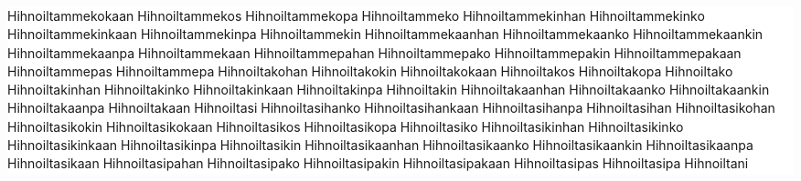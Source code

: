 Hihnoiltammekokaan
Hihnoiltammekos
Hihnoiltammekopa
Hihnoiltammeko
Hihnoiltammekinhan
Hihnoiltammekinko
Hihnoiltammekinkaan
Hihnoiltammekinpa
Hihnoiltammekin
Hihnoiltammekaanhan
Hihnoiltammekaanko
Hihnoiltammekaankin
Hihnoiltammekaanpa
Hihnoiltammekaan
Hihnoiltammepahan
Hihnoiltammepako
Hihnoiltammepakin
Hihnoiltammepakaan
Hihnoiltammepas
Hihnoiltammepa
Hihnoiltakohan
Hihnoiltakokin
Hihnoiltakokaan
Hihnoiltakos
Hihnoiltakopa
Hihnoiltako
Hihnoiltakinhan
Hihnoiltakinko
Hihnoiltakinkaan
Hihnoiltakinpa
Hihnoiltakin
Hihnoiltakaanhan
Hihnoiltakaanko
Hihnoiltakaankin
Hihnoiltakaanpa
Hihnoiltakaan
Hihnoiltasi
Hihnoiltasihanko
Hihnoiltasihankaan
Hihnoiltasihanpa
Hihnoiltasihan
Hihnoiltasikohan
Hihnoiltasikokin
Hihnoiltasikokaan
Hihnoiltasikos
Hihnoiltasikopa
Hihnoiltasiko
Hihnoiltasikinhan
Hihnoiltasikinko
Hihnoiltasikinkaan
Hihnoiltasikinpa
Hihnoiltasikin
Hihnoiltasikaanhan
Hihnoiltasikaanko
Hihnoiltasikaankin
Hihnoiltasikaanpa
Hihnoiltasikaan
Hihnoiltasipahan
Hihnoiltasipako
Hihnoiltasipakin
Hihnoiltasipakaan
Hihnoiltasipas
Hihnoiltasipa
Hihnoiltani